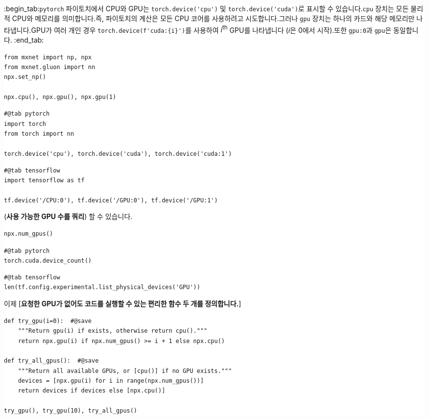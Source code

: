 :begin_tab:`pytorch`
파이토치에서 CPU와 GPU는 `torch.device('cpu')` 및 `torch.device('cuda')`로 표시할 수 있습니다.`cpu` 장치는 모든 물리적 CPU와 메모리를 의미합니다.즉, 파이토치의 계산은 모든 CPU 코어를 사용하려고 시도합니다.그러나 `gpu` 장치는 하나의 카드와 해당 메모리만 나타냅니다.GPU가 여러 개인 경우 `torch.device(f'cuda:{i}')`를 사용하여 $i^\mathrm{th}$ GPU를 나타냅니다 ($i$은 0에서 시작).또한 `gpu:0`과 `gpu`은 동일합니다.
:end_tab:

```{.python .input}
from mxnet import np, npx
from mxnet.gluon import nn
npx.set_np()

npx.cpu(), npx.gpu(), npx.gpu(1)
```

```{.python .input}
#@tab pytorch
import torch
from torch import nn

torch.device('cpu'), torch.device('cuda'), torch.device('cuda:1')
```

```{.python .input}
#@tab tensorflow
import tensorflow as tf

tf.device('/CPU:0'), tf.device('/GPU:0'), tf.device('/GPU:1')
```

(**사용 가능한 GPU 수를 쿼리**) 할 수 있습니다.

```{.python .input}
npx.num_gpus()
```

```{.python .input}
#@tab pytorch
torch.cuda.device_count()
```

```{.python .input}
#@tab tensorflow
len(tf.config.experimental.list_physical_devices('GPU'))
```

이제 [**요청한 GPU가 없어도 코드를 실행할 수 있는 편리한 함수 두 개를 정의합니다.**]

```{.python .input}
def try_gpu(i=0):  #@save
    """Return gpu(i) if exists, otherwise return cpu()."""
    return npx.gpu(i) if npx.num_gpus() >= i + 1 else npx.cpu()

def try_all_gpus():  #@save
    """Return all available GPUs, or [cpu()] if no GPU exists."""
    devices = [npx.gpu(i) for i in range(npx.num_gpus())]
    return devices if devices else [npx.cpu()]

try_gpu(), try_gpu(10), try_all_gpus()
```
